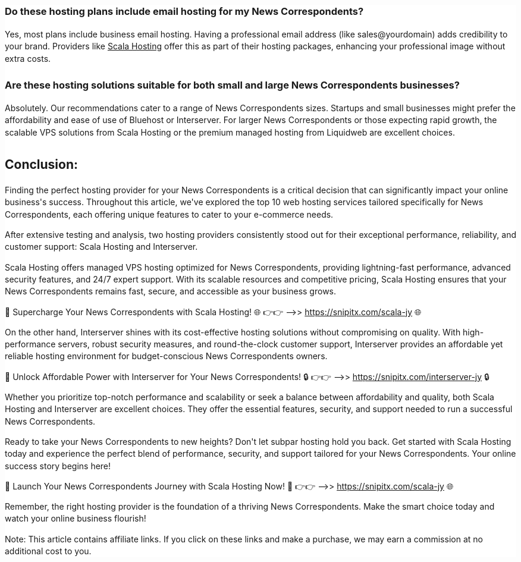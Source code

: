### Do these hosting plans include email hosting for my News Correspondents? 
Yes, most plans include business email hosting. Having a professional email address (like sales@yourdomain) adds credibility to your brand. Providers like [Scala Hosting](https://snipitx.com/scala-jy) offer this as part of their hosting packages, enhancing your professional image without extra costs.

### Are these hosting solutions suitable for both small and large News Correspondents businesses? 
Absolutely. Our recommendations cater to a range of News Correspondents sizes. Startups and small businesses might prefer the affordability and ease of use of Bluehost or Interserver. For larger News Correspondents or those expecting rapid growth, the scalable VPS solutions from Scala Hosting or the premium managed hosting from Liquidweb are excellent choices.

## Conclusion:

Finding the perfect hosting provider for your News Correspondents is a critical decision that can significantly impact your online business's success. Throughout this article, we've explored the top 10 web hosting services tailored specifically for News Correspondents, each offering unique features to cater to your e-commerce needs.

After extensive testing and analysis, two hosting providers consistently stood out for their exceptional performance, reliability, and customer support: Scala Hosting and Interserver.

Scala Hosting offers managed VPS hosting optimized for News Correspondents, providing lightning-fast performance, advanced security features, and 24/7 expert support. With its scalable resources and competitive pricing, Scala Hosting ensures that your News Correspondents remains fast, secure, and accessible as your business grows.

🚀 Supercharge Your News Correspondents with Scala Hosting! 🌐
👉👉 -->> https://snipitx.com/scala-jy 🌐

On the other hand, Interserver shines with its cost-effective hosting solutions without compromising on quality. With high-performance servers, robust security measures, and round-the-clock customer support, Interserver provides an affordable yet reliable hosting environment for budget-conscious News Correspondents owners.

💸 Unlock Affordable Power with Interserver for Your News Correspondents! 🔒
👉👉 -->> https://snipitx.com/interserver-jy 🔒

Whether you prioritize top-notch performance and scalability or seek a balance between affordability and quality, both Scala Hosting and Interserver are excellent choices. They offer the essential features, security, and support needed to run a successful News Correspondents.

Ready to take your News Correspondents to new heights? Don't let subpar hosting hold you back. Get started with Scala Hosting today and experience the perfect blend of performance, security, and support tailored for your News Correspondents. Your online success story begins here!

🚀 Launch Your News Correspondents Journey with Scala Hosting Now! 🌟
👉👉 -->> https://snipitx.com/scala-jy 🌐

Remember, the right hosting provider is the foundation of a thriving News Correspondents. Make the smart choice today and watch your online business flourish!

Note: This article contains affiliate links. If you click on these links and make a purchase, we may earn a commission at no additional cost to you.